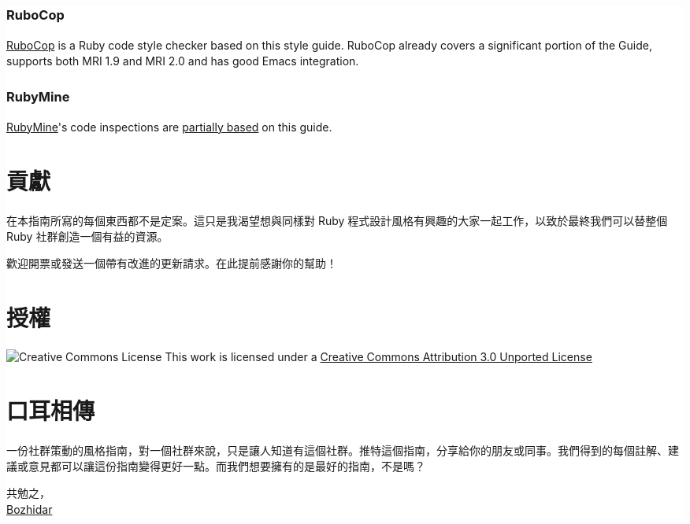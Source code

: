 ### RuboCop

[RuboCop](https://github.com/bbatsov/rubocop) is a Ruby code style
checker based on this style guide. RuboCop already covers a
significant portion of the Guide, supports both MRI 1.9 and MRI 2.0
and has good Emacs integration.

### RubyMine

[RubyMine](http://www.jetbrains.com/ruby/)'s code inspections are
[partially based](http://confluence.jetbrains.com/display/RUBYDEV/RubyMine+Inspections)
on this guide.

# 貢獻

在本指南所寫的每個東西都不是定案。這只是我渴望想與同樣對 Ruby 程式設計風格有興趣的大家一起工作，以致於最終我們可以替整個 Ruby 社群創造一個有益的資源。

歡迎開票或發送一個帶有改進的更新請求。在此提前感謝你的幫助！

# 授權

![Creative Commons License](http://i.creativecommons.org/l/by/3.0/88x31.png)
This work is licensed under a [Creative Commons Attribution 3.0 Unported License](http://creativecommons.org/licenses/by/3.0/deed.zh_TW)

# 口耳相傳

一份社群策動的風格指南，對一個社群來說，只是讓人知道有這個社群。推特這個指南，分享給你的朋友或同事。我們得到的每個註解、建議或意見都可以讓這份指南變得更好一點。而我們想要擁有的是最好的指南，不是嗎？

共勉之，<br/>
[Bozhidar](https://twitter.com/bbatsov)
